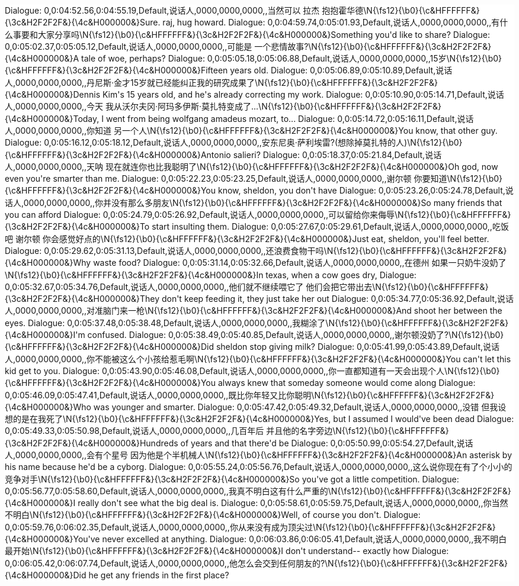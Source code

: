 Dialogue: 0,0:04:52.56,0:04:55.19,Default,说话人,0000,0000,0000,,当然可以  拉杰  抱抱霍华德\N{\fs12}{\b0}{\c&HFFFFFF&}{\3c&H2F2F2F&}{\4c&H000000&}Sure. raj, hug howard.
Dialogue: 0,0:04:59.74,0:05:01.93,Default,说话人,0000,0000,0000,,有什么事要和大家分享吗\N{\fs12}{\b0}{\c&HFFFFFF&}{\3c&H2F2F2F&}{\4c&H000000&}Something you'd like to share?
Dialogue: 0,0:05:02.37,0:05:05.12,Default,说话人,0000,0000,0000,,可能是  一个悲情故事?\N{\fs12}{\b0}{\c&HFFFFFF&}{\3c&H2F2F2F&}{\4c&H000000&}A tale of woe, perhaps?
Dialogue: 0,0:05:05.18,0:05:06.88,Default,说话人,0000,0000,0000,,15岁\N{\fs12}{\b0}{\c&HFFFFFF&}{\3c&H2F2F2F&}{\4c&H000000&}Fifteen years old.
Dialogue: 0,0:05:06.89,0:05:10.89,Default,说话人,0000,0000,0000,,丹尼斯·金才15岁就已经能纠正我的研究成果了\N{\fs12}{\b0}{\c&HFFFFFF&}{\3c&H2F2F2F&}{\4c&H000000&}Dennis Kim's 15 years old, and he's already correcting my work.
Dialogue: 0,0:05:10.90,0:05:14.71,Default,说话人,0000,0000,0000,,今天  我从沃尔夫冈·阿玛多伊斯·莫扎特变成了...\N{\fs12}{\b0}{\c&HFFFFFF&}{\3c&H2F2F2F&}{\4c&H000000&}Today, I went from being wolfgang amadeus mozart, to...
Dialogue: 0,0:05:14.72,0:05:16.11,Default,说话人,0000,0000,0000,,你知道  另一个人\N{\fs12}{\b0}{\c&HFFFFFF&}{\3c&H2F2F2F&}{\4c&H000000&}You know, that other guy.
Dialogue: 0,0:05:16.12,0:05:18.12,Default,说话人,0000,0000,0000,,安东尼奥·萨利埃雷?(想除掉莫扎特的人)\N{\fs12}{\b0}{\c&HFFFFFF&}{\3c&H2F2F2F&}{\4c&H000000&}Antonio salieri?
Dialogue: 0,0:05:18.37,0:05:21.84,Default,说话人,0000,0000,0000,,天呐  现在就连你也比我聪明了\N{\fs12}{\b0}{\c&HFFFFFF&}{\3c&H2F2F2F&}{\4c&H000000&}Oh god, now even you're smarter than me.
Dialogue: 0,0:05:22.23,0:05:23.25,Default,说话人,0000,0000,0000,,谢尔顿  你要知道\N{\fs12}{\b0}{\c&HFFFFFF&}{\3c&H2F2F2F&}{\4c&H000000&}You know, sheldon, you don't have
Dialogue: 0,0:05:23.26,0:05:24.78,Default,说话人,0000,0000,0000,,你并没有那么多朋友\N{\fs12}{\b0}{\c&HFFFFFF&}{\3c&H2F2F2F&}{\4c&H000000&}So many friends that you can afford
Dialogue: 0,0:05:24.79,0:05:26.92,Default,说话人,0000,0000,0000,,可以留给你来侮辱\N{\fs12}{\b0}{\c&HFFFFFF&}{\3c&H2F2F2F&}{\4c&H000000&}To start insulting them.
Dialogue: 0,0:05:27.67,0:05:29.61,Default,说话人,0000,0000,0000,,吃饭吧  谢尔顿  你会感觉好点的\N{\fs12}{\b0}{\c&HFFFFFF&}{\3c&H2F2F2F&}{\4c&H000000&}Just eat, sheldon, you'll feel better.
Dialogue: 0,0:05:29.62,0:05:31.13,Default,说话人,0000,0000,0000,,还浪费食物干吗\N{\fs12}{\b0}{\c&HFFFFFF&}{\3c&H2F2F2F&}{\4c&H000000&}Why waste food?
Dialogue: 0,0:05:31.14,0:05:32.66,Default,说话人,0000,0000,0000,,在德州  如果一只奶牛没奶了\N{\fs12}{\b0}{\c&HFFFFFF&}{\3c&H2F2F2F&}{\4c&H000000&}In texas, when a cow goes dry,
Dialogue: 0,0:05:32.67,0:05:34.76,Default,说话人,0000,0000,0000,,他们就不继续喂它了  他们会把它带出去\N{\fs12}{\b0}{\c&HFFFFFF&}{\3c&H2F2F2F&}{\4c&H000000&}They don't keep feeding it, they just take her out
Dialogue: 0,0:05:34.77,0:05:36.92,Default,说话人,0000,0000,0000,,对准脑门来一枪\N{\fs12}{\b0}{\c&HFFFFFF&}{\3c&H2F2F2F&}{\4c&H000000&}And shoot her between the eyes.
Dialogue: 0,0:05:37.48,0:05:38.48,Default,说话人,0000,0000,0000,,我糊涂了\N{\fs12}{\b0}{\c&HFFFFFF&}{\3c&H2F2F2F&}{\4c&H000000&}I'm confused.
Dialogue: 0,0:05:38.49,0:05:40.85,Default,说话人,0000,0000,0000,,谢尔顿没奶了?\N{\fs12}{\b0}{\c&HFFFFFF&}{\3c&H2F2F2F&}{\4c&H000000&}Did sheldon stop giving milk?
Dialogue: 0,0:05:41.99,0:05:43.89,Default,说话人,0000,0000,0000,,你不能被这么个小孩给惹毛啊\N{\fs12}{\b0}{\c&HFFFFFF&}{\3c&H2F2F2F&}{\4c&H000000&}You can't let this kid get to you.
Dialogue: 0,0:05:43.90,0:05:46.08,Default,说话人,0000,0000,0000,,你一直都知道有一天会出现个人\N{\fs12}{\b0}{\c&HFFFFFF&}{\3c&H2F2F2F&}{\4c&H000000&}You always knew that someday someone would come along
Dialogue: 0,0:05:46.09,0:05:47.41,Default,说话人,0000,0000,0000,,既比你年轻又比你聪明\N{\fs12}{\b0}{\c&HFFFFFF&}{\3c&H2F2F2F&}{\4c&H000000&}Who was younger and smarter.
Dialogue: 0,0:05:47.42,0:05:49.32,Default,说话人,0000,0000,0000,,没错  但我设想的是在我死了\N{\fs12}{\b0}{\c&HFFFFFF&}{\3c&H2F2F2F&}{\4c&H000000&}Yes, but I assumed I would've been dead
Dialogue: 0,0:05:49.33,0:05:50.98,Default,说话人,0000,0000,0000,,几百年后  并且他的名字旁边\N{\fs12}{\b0}{\c&HFFFFFF&}{\3c&H2F2F2F&}{\4c&H000000&}Hundreds of years and that there'd be
Dialogue: 0,0:05:50.99,0:05:54.27,Default,说话人,0000,0000,0000,,会有个星号  因为他是个半机械人\N{\fs12}{\b0}{\c&HFFFFFF&}{\3c&H2F2F2F&}{\4c&H000000&}An asterisk by his name because he'd be a cyborg.
Dialogue: 0,0:05:55.24,0:05:56.76,Default,说话人,0000,0000,0000,,这么说你现在有了个小小的竞争对手\N{\fs12}{\b0}{\c&HFFFFFF&}{\3c&H2F2F2F&}{\4c&H000000&}So you've got a little competition.
Dialogue: 0,0:05:56.77,0:05:58.60,Default,说话人,0000,0000,0000,,我真不明白这有什么严重的\N{\fs12}{\b0}{\c&HFFFFFF&}{\3c&H2F2F2F&}{\4c&H000000&}I really don't see what the big deal is.
Dialogue: 0,0:05:58.61,0:05:59.75,Default,说话人,0000,0000,0000,,你当然不明白\N{\fs12}{\b0}{\c&HFFFFFF&}{\3c&H2F2F2F&}{\4c&H000000&}Well, of course you don't.
Dialogue: 0,0:05:59.76,0:06:02.35,Default,说话人,0000,0000,0000,,你从来没有成为顶尖过\N{\fs12}{\b0}{\c&HFFFFFF&}{\3c&H2F2F2F&}{\4c&H000000&}You've never excelled at anything.
Dialogue: 0,0:06:03.86,0:06:05.41,Default,说话人,0000,0000,0000,,我不明白  最开始\N{\fs12}{\b0}{\c&HFFFFFF&}{\3c&H2F2F2F&}{\4c&H000000&}I don't understand-- exactly how
Dialogue: 0,0:06:05.42,0:06:07.74,Default,说话人,0000,0000,0000,,他怎么会交到任何朋友的?\N{\fs12}{\b0}{\c&HFFFFFF&}{\3c&H2F2F2F&}{\4c&H000000&}Did he get any friends in the first place?